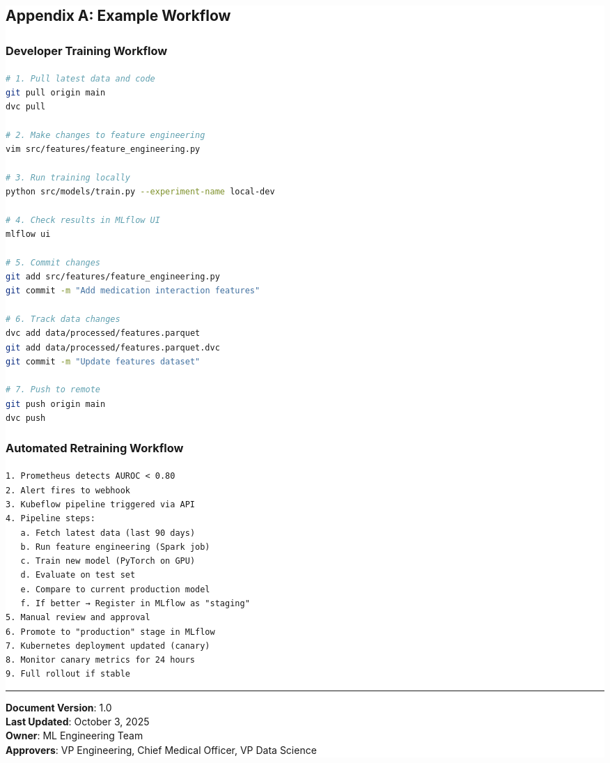 ## Appendix A: Example Workflow

### Developer Training Workflow
```bash
# 1. Pull latest data and code
git pull origin main
dvc pull

# 2. Make changes to feature engineering
vim src/features/feature_engineering.py

# 3. Run training locally
python src/models/train.py --experiment-name local-dev

# 4. Check results in MLflow UI
mlflow ui

# 5. Commit changes
git add src/features/feature_engineering.py
git commit -m "Add medication interaction features"

# 6. Track data changes
dvc add data/processed/features.parquet
git add data/processed/features.parquet.dvc
git commit -m "Update features dataset"

# 7. Push to remote
git push origin main
dvc push
```

### Automated Retraining Workflow
```
1. Prometheus detects AUROC < 0.80
2. Alert fires to webhook
3. Kubeflow pipeline triggered via API
4. Pipeline steps:
   a. Fetch latest data (last 90 days)
   b. Run feature engineering (Spark job)
   c. Train new model (PyTorch on GPU)
   d. Evaluate on test set
   e. Compare to current production model
   f. If better → Register in MLflow as "staging"
5. Manual review and approval
6. Promote to "production" stage in MLflow
7. Kubernetes deployment updated (canary)
8. Monitor canary metrics for 24 hours
9. Full rollout if stable
```

---

**Document Version**: 1.0  
**Last Updated**: October 3, 2025  
**Owner**: ML Engineering Team  
**Approvers**: VP Engineering, Chief Medical Officer, VP Data Science